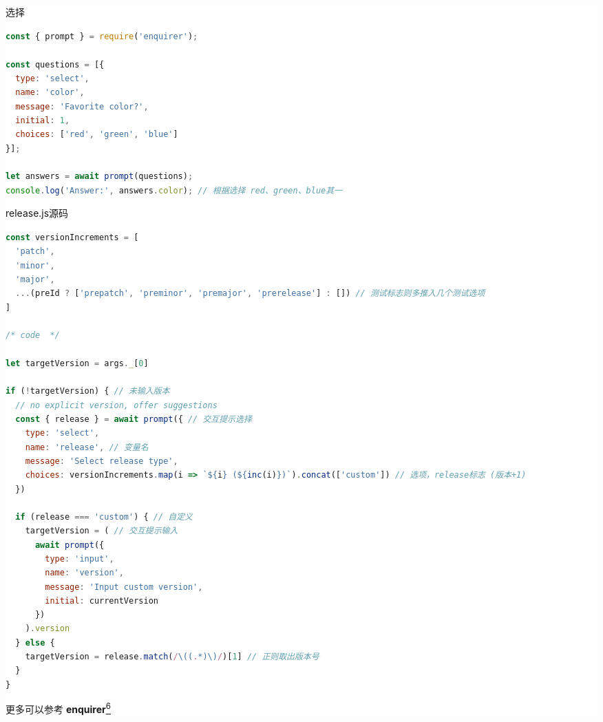 
选择
```javascript
const { prompt } = require('enquirer');
 
const questions = [{
  type: 'select',
  name: 'color',
  message: 'Favorite color?',
  initial: 1,
  choices: ['red', 'green', 'blue']
}];
 
let answers = await prompt(questions);
console.log('Answer:', answers.color); // 根据选择 red、green、blue其一
```

release.js源码
```javascript
const versionIncrements = [
  'patch',
  'minor',
  'major',
  ...(preId ? ['prepatch', 'preminor', 'premajor', 'prerelease'] : []) // 测试标志则多推入几个测试选项
]

/* code  */

let targetVersion = args._[0]

if (!targetVersion) { // 未输入版本
  // no explicit version, offer suggestions
  const { release } = await prompt({ // 交互提示选择
    type: 'select',
    name: 'release', // 变量名
    message: 'Select release type',
    choices: versionIncrements.map(i => `${i} (${inc(i)})`).concat(['custom']) // 选项，release标志 (版本+1)
  })

  if (release === 'custom') { // 自定义
    targetVersion = ( // 交互提示输入
      await prompt({
        type: 'input',
        name: 'version',
        message: 'Input custom version',
        initial: currentVersion
      })
    ).version
  } else {
    targetVersion = release.match(/\((.*)\)/)[1] // 正则取出版本号
  }
}
```
更多可以参考 **enquirer**[<sup id="$6">6</sup>](#6)
